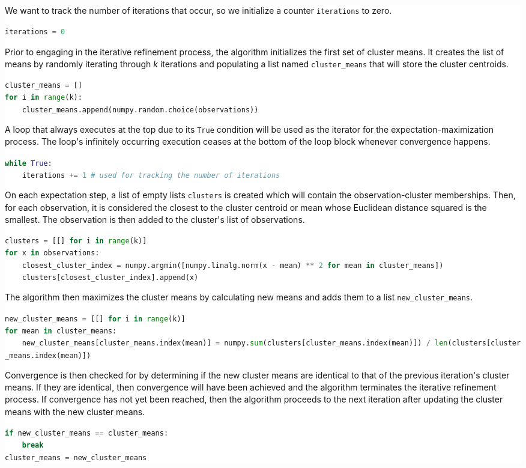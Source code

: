 We want to track the number of iterations that occur, so we initialize a counter `iterations` to zero.

``` python
iterations = 0
```

Prior to engaging in the iterative refinement process, the algorithm initializes the first set of cluster means. It creates the list of means by randomly iterating through $k$ iterations and populating a list named `cluster_means` that will store the cluster centroids.

``` python
cluster_means = []
for i in range(k):
    cluster_means.append(numpy.random.choice(observations))
```

A loop that always executes at the top due to its `True` condition will be used as the iterator for the expectation-maximization process. The loop's infinitely occurring execution ceases at the bottom of the loop block whenever convergence happens.

```python
while True:
    iterations += 1 # used for tracking the number of iterations
```

On each expectation step, a list of empty lists `clusters` is created which will contain the observation-cluster memberships. Then, for each observation, it is considered the closest to the cluster centroid or mean whose Euclidean distance squared is the smallest. The observation is then added to the cluster's list of observations.

```python
clusters = [[] for i in range(k)]
for x in observations:
    closest_cluster_index = numpy.argmin([numpy.linalg.norm(x - mean) ** 2 for mean in cluster_means])
    clusters[closest_cluster_index].append(x)
```

The algorithm then maximizes the cluster means by calculating new means and adds them to a list `new_cluster_means`.

```python
new_cluster_means = [[] for i in range(k)]
for mean in cluster_means:
    new_cluster_means[cluster_means.index(mean)] = numpy.sum(clusters[cluster_means.index(mean)]) / len(clusters[cluster_means.index(mean)])
```

Convergence is then checked for by determining if the new cluster means are identical to that of the previous iteration's cluster means. If they are identical, then convergence will have been achieved and the algorithm terminates the iterative refinement process. If convergence has not yet been reached, then the algorithm proceeds to the next iteration after updating the cluster means with the new cluster means.

```python
if new_cluster_means == cluster_means:
    break
cluster_means = new_cluster_means
```


[^1]: [https://en.wikipedia.org/wiki/K-means_clustering](https://en.wikipedia.org/wiki/K-means_clustering)